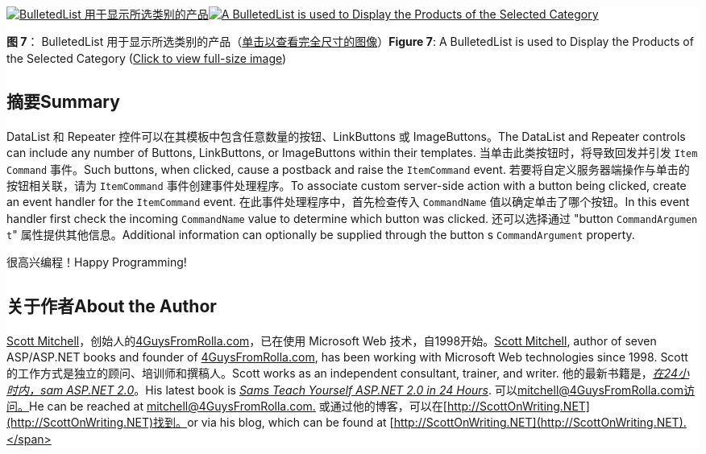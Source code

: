 <span data-ttu-id="7a591-193">[![BulletedList 用于显示所选类别的产品](custom-buttons-in-the-datalist-and-repeater-vb/_static/image16.png)](custom-buttons-in-the-datalist-and-repeater-vb/_static/image15.png)</span><span class="sxs-lookup"><span data-stu-id="7a591-193">[![A BulletedList is used to Display the Products of the Selected Category](custom-buttons-in-the-datalist-and-repeater-vb/_static/image16.png)](custom-buttons-in-the-datalist-and-repeater-vb/_static/image15.png)</span></span>

<span data-ttu-id="7a591-194">**图 7**： BulletedList 用于显示所选类别的产品（[单击以查看完全尺寸的图像](custom-buttons-in-the-datalist-and-repeater-vb/_static/image17.png)）</span><span class="sxs-lookup"><span data-stu-id="7a591-194">**Figure 7**: A BulletedList is used to Display the Products of the Selected Category ([Click to view full-size image](custom-buttons-in-the-datalist-and-repeater-vb/_static/image17.png))</span></span>

## <a name="summary"></a><span data-ttu-id="7a591-195">摘要</span><span class="sxs-lookup"><span data-stu-id="7a591-195">Summary</span></span>

<span data-ttu-id="7a591-196">DataList 和 Repeater 控件可以在其模板中包含任意数量的按钮、LinkButtons 或 ImageButtons。</span><span class="sxs-lookup"><span data-stu-id="7a591-196">The DataList and Repeater controls can include any number of Buttons, LinkButtons, or ImageButtons within their templates.</span></span> <span data-ttu-id="7a591-197">当单击此类按钮时，将导致回发并引发 `ItemCommand` 事件。</span><span class="sxs-lookup"><span data-stu-id="7a591-197">Such buttons, when clicked, cause a postback and raise the `ItemCommand` event.</span></span> <span data-ttu-id="7a591-198">若要将自定义服务器端操作与单击的按钮相关联，请为 `ItemCommand` 事件创建事件处理程序。</span><span class="sxs-lookup"><span data-stu-id="7a591-198">To associate custom server-side action with a button being clicked, create an event handler for the `ItemCommand` event.</span></span> <span data-ttu-id="7a591-199">在此事件处理程序中，首先检查传入 `CommandName` 值以确定单击了哪个按钮。</span><span class="sxs-lookup"><span data-stu-id="7a591-199">In this event handler first check the incoming `CommandName` value to determine which button was clicked.</span></span> <span data-ttu-id="7a591-200">还可以选择通过 "button `CommandArgument`" 属性提供其他信息。</span><span class="sxs-lookup"><span data-stu-id="7a591-200">Additional information can optionally be supplied through the button s `CommandArgument` property.</span></span>

<span data-ttu-id="7a591-201">很高兴编程！</span><span class="sxs-lookup"><span data-stu-id="7a591-201">Happy Programming!</span></span>

## <a name="about-the-author"></a><span data-ttu-id="7a591-202">关于作者</span><span class="sxs-lookup"><span data-stu-id="7a591-202">About the Author</span></span>

<span data-ttu-id="7a591-203">[Scott Mitchell](http://www.4guysfromrolla.com/ScottMitchell.shtml)，创始人的[4GuysFromRolla.com](http://www.4guysfromrolla.com)，已在使用 Microsoft Web 技术，自1998开始。</span><span class="sxs-lookup"><span data-stu-id="7a591-203">[Scott Mitchell](http://www.4guysfromrolla.com/ScottMitchell.shtml), author of seven ASP/ASP.NET books and founder of [4GuysFromRolla.com](http://www.4guysfromrolla.com), has been working with Microsoft Web technologies since 1998.</span></span> <span data-ttu-id="7a591-204">Scott 的工作方式是独立的顾问、培训师和撰稿人。</span><span class="sxs-lookup"><span data-stu-id="7a591-204">Scott works as an independent consultant, trainer, and writer.</span></span> <span data-ttu-id="7a591-205">他的最新书籍是，[*在24小时内，sam ASP.NET 2.0*](https://www.amazon.com/exec/obidos/ASIN/0672327384/4guysfromrollaco)。</span><span class="sxs-lookup"><span data-stu-id="7a591-205">His latest book is [*Sams Teach Yourself ASP.NET 2.0 in 24 Hours*](https://www.amazon.com/exec/obidos/ASIN/0672327384/4guysfromrollaco).</span></span> <span data-ttu-id="7a591-206">可以[mitchell@4GuysFromRolla.com访问。](mailto:mitchell@4GuysFromRolla.com)</span><span class="sxs-lookup"><span data-stu-id="7a591-206">He can be reached at [mitchell@4GuysFromRolla.com.](mailto:mitchell@4GuysFromRolla.com)</span></span> <span data-ttu-id="7a591-207">或通过他的博客，可以在[http://ScottOnWriting.NET](http://ScottOnWriting.NET)找到。</span><span class="sxs-lookup"><span data-stu-id="7a591-207">or via his blog, which can be found at [http://ScottOnWriting.NET](http://ScottOnWriting.NET).</span></span>
